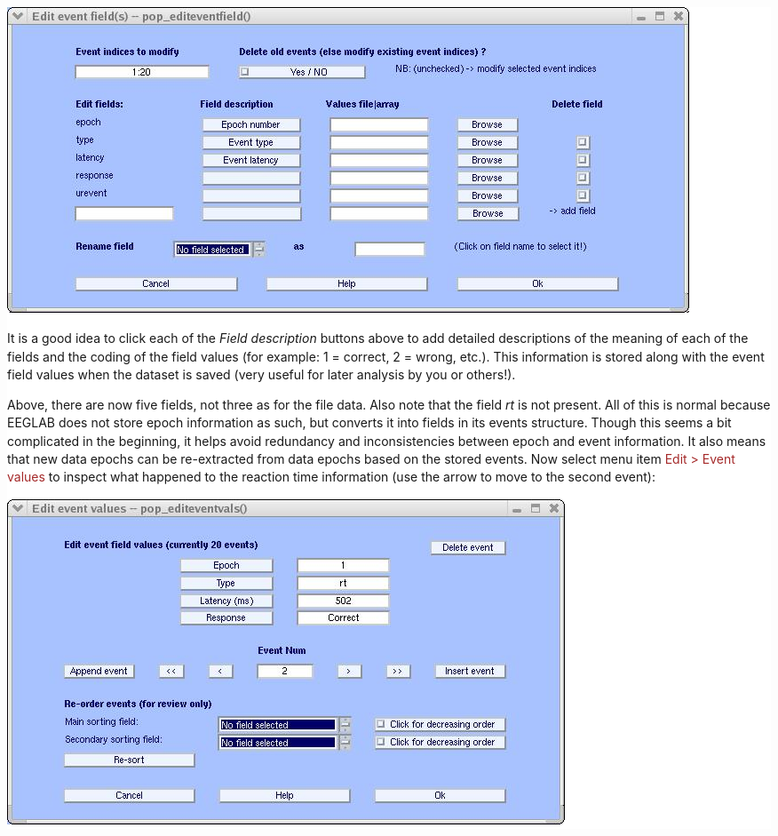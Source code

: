 


![Image:Ii33pop_editeventfield.jpg](/assets/images/Ii33pop_editeventfield.jpg)



It is a good idea to click each of the *Field description* buttons above
to add detailed descriptions of the meaning of each of the fields and
the coding of the field values (for example: 1 = correct, 2 = wrong,
etc.). This information is stored along with the event field values when
the dataset is saved (very useful for later analysis by you or others!).


Above, there are now five fields, not three as for the file data. Also
note that the field *rt* is not present. All of this is normal because
EEGLAB does not store epoch information as such, but converts it into
fields in its events structure. Though this seems a bit complicated in
the beginning, it helps avoid redundancy and inconsistencies between
epoch and event information. It also means that new data epochs can be
re-extracted from data epochs based on the stored events. Now select
menu item <font color=brown> Edit \> Event values</font> to inspect what
happened to the reaction time information (use the arrow to move to the
second event):



![Image:Ii33pop_editeventvals.jpg](/assets/images/Ii33pop_editeventvals.jpg)
